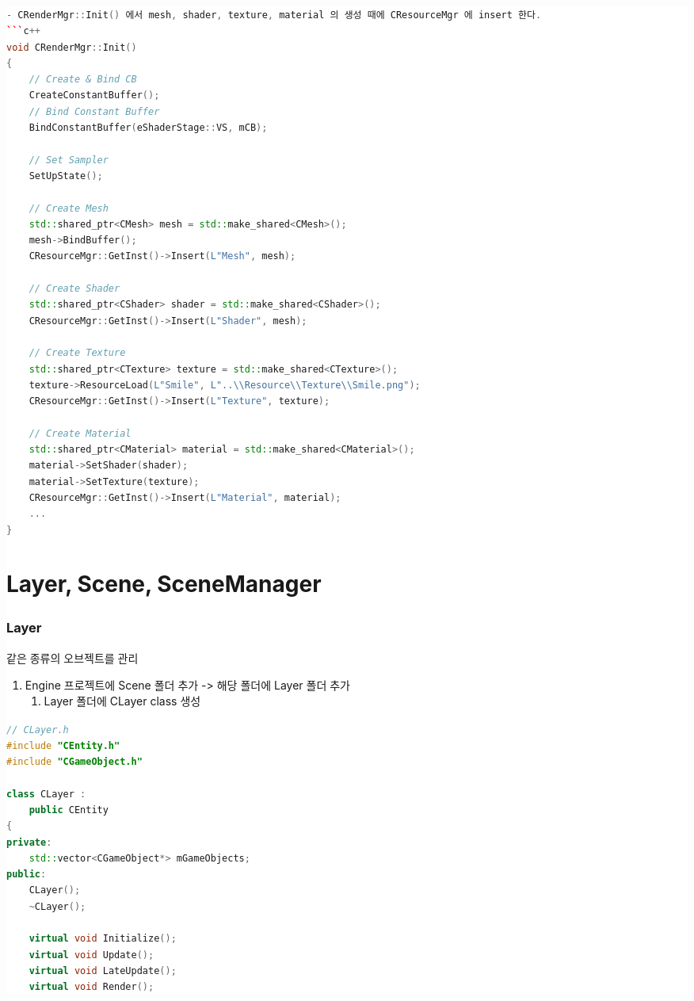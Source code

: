 ```c++
- CRenderMgr::Init() 에서 mesh, shader, texture, material 의 생성 때에 CResourceMgr 에 insert 한다.
```c++
void CRenderMgr::Init()
{
	// Create & Bind CB
	CreateConstantBuffer();
	// Bind Constant Buffer	
	BindConstantBuffer(eShaderStage::VS, mCB);

	// Set Sampler
	SetUpState();

	// Create Mesh
	std::shared_ptr<CMesh> mesh = std::make_shared<CMesh>();
	mesh->BindBuffer();
	CResourceMgr::GetInst()->Insert(L"Mesh", mesh);

	// Create Shader
	std::shared_ptr<CShader> shader = std::make_shared<CShader>();
	CResourceMgr::GetInst()->Insert(L"Shader", mesh);

	// Create Texture
	std::shared_ptr<CTexture> texture = std::make_shared<CTexture>();
	texture->ResourceLoad(L"Smile", L"..\\Resource\\Texture\\Smile.png");
	CResourceMgr::GetInst()->Insert(L"Texture", texture);

	// Create Material
	std::shared_ptr<CMaterial> material = std::make_shared<CMaterial>();
	material->SetShader(shader);
	material->SetTexture(texture);
	CResourceMgr::GetInst()->Insert(L"Material", material);
	...
}
```

# Layer, Scene, SceneManager

### Layer

같은 종류의 오브젝트를 관리

1. Engine 프로젝트에 Scene 폴더 추가 -> 해당 폴더에 Layer 폴더 추가
	1. Layer 폴더에 CLayer class 생성

```c++
// CLayer.h
#include "CEntity.h"
#include "CGameObject.h"

class CLayer :
    public CEntity
{
private:
    std::vector<CGameObject*> mGameObjects;
public:
    CLayer();
    ~CLayer();

    virtual void Initialize();
    virtual void Update();
    virtual void LateUpdate();
    virtual void Render();

```